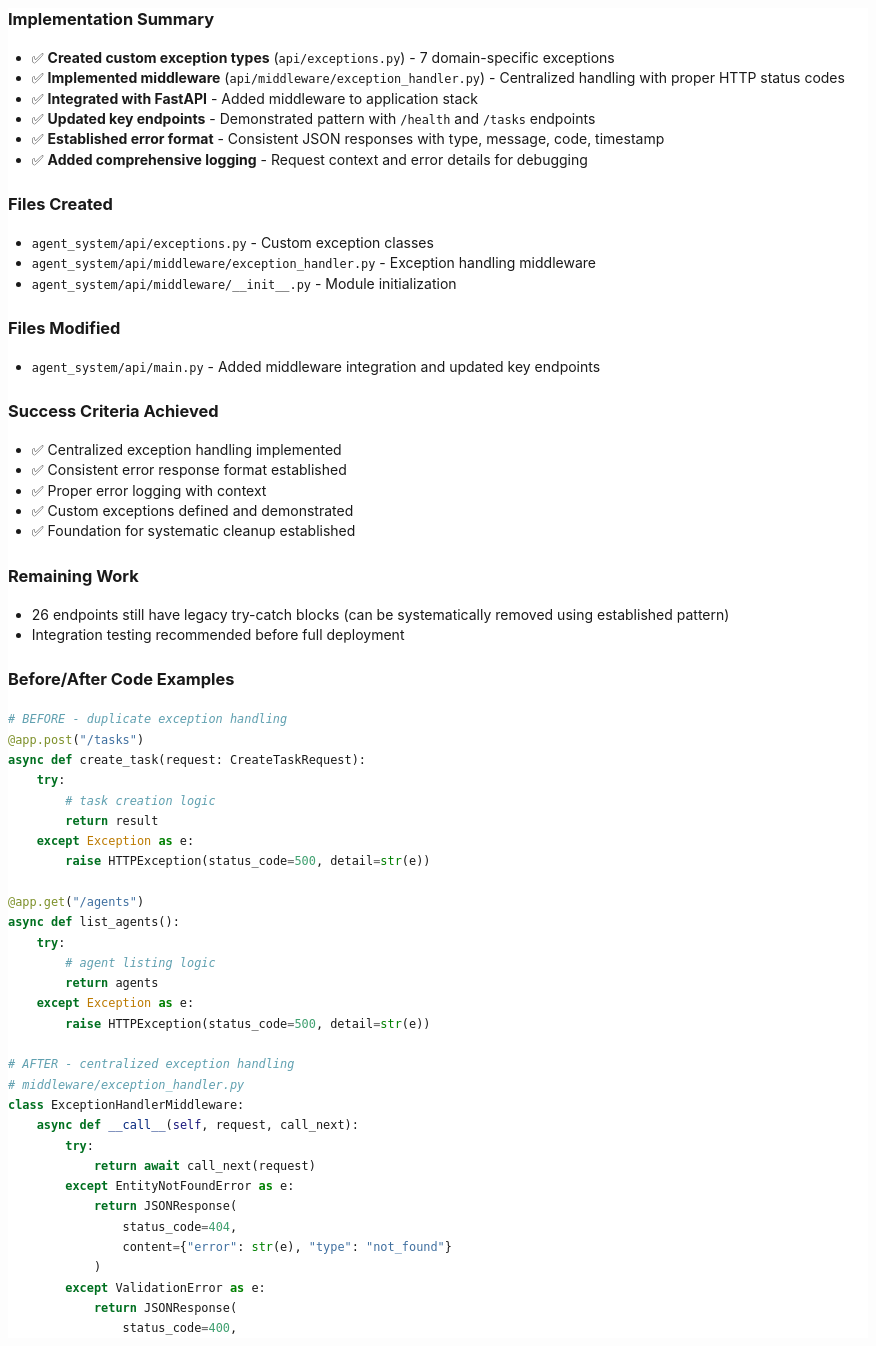 ### Implementation Summary
- ✅ **Created custom exception types** (`api/exceptions.py`) - 7 domain-specific exceptions
- ✅ **Implemented middleware** (`api/middleware/exception_handler.py`) - Centralized handling with proper HTTP status codes
- ✅ **Integrated with FastAPI** - Added middleware to application stack
- ✅ **Updated key endpoints** - Demonstrated pattern with `/health` and `/tasks` endpoints
- ✅ **Established error format** - Consistent JSON responses with type, message, code, timestamp
- ✅ **Added comprehensive logging** - Request context and error details for debugging

### Files Created
- `agent_system/api/exceptions.py` - Custom exception classes
- `agent_system/api/middleware/exception_handler.py` - Exception handling middleware
- `agent_system/api/middleware/__init__.py` - Module initialization

### Files Modified
- `agent_system/api/main.py` - Added middleware integration and updated key endpoints

### Success Criteria Achieved
- ✅ Centralized exception handling implemented
- ✅ Consistent error response format established  
- ✅ Proper error logging with context
- ✅ Custom exceptions defined and demonstrated
- ✅ Foundation for systematic cleanup established

### Remaining Work
- 26 endpoints still have legacy try-catch blocks (can be systematically removed using established pattern)
- Integration testing recommended before full deployment

### Before/After Code Examples
```python
# BEFORE - duplicate exception handling
@app.post("/tasks")
async def create_task(request: CreateTaskRequest):
    try:
        # task creation logic
        return result
    except Exception as e:
        raise HTTPException(status_code=500, detail=str(e))

@app.get("/agents")
async def list_agents():
    try:
        # agent listing logic
        return agents
    except Exception as e:
        raise HTTPException(status_code=500, detail=str(e))

# AFTER - centralized exception handling
# middleware/exception_handler.py
class ExceptionHandlerMiddleware:
    async def __call__(self, request, call_next):
        try:
            return await call_next(request)
        except EntityNotFoundError as e:
            return JSONResponse(
                status_code=404,
                content={"error": str(e), "type": "not_found"}
            )
        except ValidationError as e:
            return JSONResponse(
                status_code=400,
```